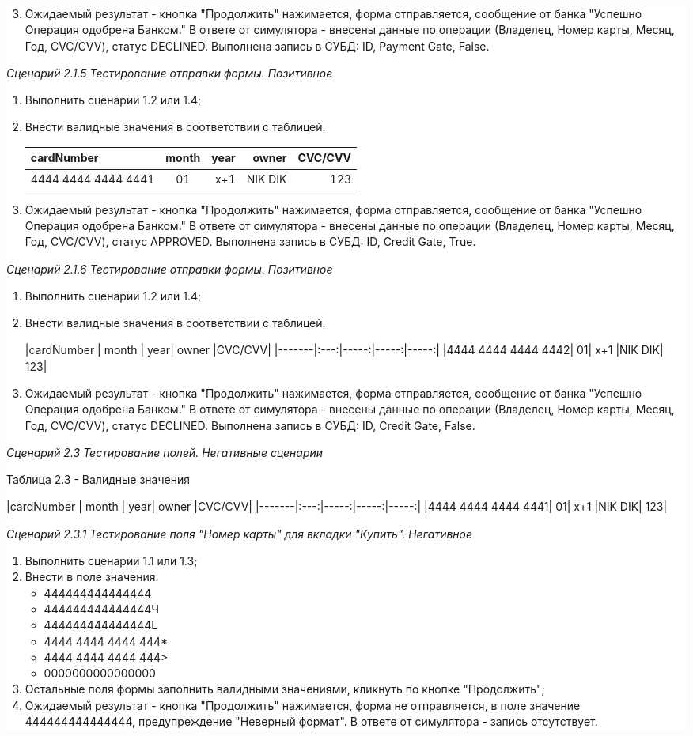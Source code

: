 3. Ожидаемый результат - кнопка "Продолжить" нажимается, форма отправляется, сообщение от банка
   "Успешно Операция одобрена Банком." В ответе от симулятора - внесены данные по операции
   (Владелец, Номер карты, Месяц, Год, CVC/CVV), статус DECLINED. Выполнена запись в СУБД: ID, Payment Gate, False.


_Сценарий 2.1.5 Тестирование отправки формы. Позитивное_
1. Выполнить сценарии 1.2 или 1.4;
2. Внести валидные значения в соответствии с таблицей.

   |cardNumber  |  month | year| owner |CVC/CVV|
      |-------|:---:|-----:|-----:|-----:|
   |4444 4444 4444 4441|	01|	х+1	|NIK DIK|     123|

3. Ожидаемый результат - кнопка "Продолжить" нажимается, форма отправляется, сообщение от банка
   "Успешно Операция одобрена Банком." В ответе от симулятора - внесены данные по операции
   (Владелец, Номер карты, Месяц, Год, CVC/CVV), статус APPROVED. Выполнена запись в СУБД: ID, Credit Gate, True.

_Сценарий 2.1.6 Тестирование отправки формы. Позитивное_
1. Выполнить сценарии 1.2 или 1.4;
2. Внести валидные значения в соответствии с таблицей.

   |cardNumber  |  month | year| owner |CVC/CVV|
         |-------|:---:|-----:|-----:|-----:|
   |4444 4444 4444 4442|	01|	х+1	|NIK DIK|     123|

3. Ожидаемый результат - кнопка "Продолжить" нажимается, форма отправляется, сообщение от банка
   "Успешно Операция одобрена Банком." В ответе от симулятора - внесены данные по операции
   (Владелец, Номер карты, Месяц, Год, CVC/CVV), статус DECLINED. Выполнена запись в СУБД: ID, Credit Gate, False.


_Сценарий 2.3 Тестирование полей. Негативные сценарии_

Таблица 2.3 - Валидные значения

|cardNumber  |  month | year| owner |CVC/CVV|
      |-------|:---:|-----:|-----:|-----:|
|4444 4444 4444 4441|	01|	х+1	|NIK DIK|     123|

_Сценарий 2.3.1 Тестирование поля "Номер карты" для вкладки "Купить". Негативное_
1. Выполнить сценарии 1.1 или 1.3;
2. Внести в поле значения:
   - 444444444444444
   - 444444444444444Ч
   - 444444444444444L
   - 4444 4444 4444 444*
   - 4444 4444 4444 444>
   - 0000000000000000
3. Остальные поля формы заполнить валидными значениями, кликнуть по кнопке "Продолжить";
4. Ожидаемый результат - кнопка "Продолжить" нажимается, форма не отправляется, в поле значение 444444444444444,
   предупреждение "Неверный формат". В ответе от симулятора - запись отсутствует.
